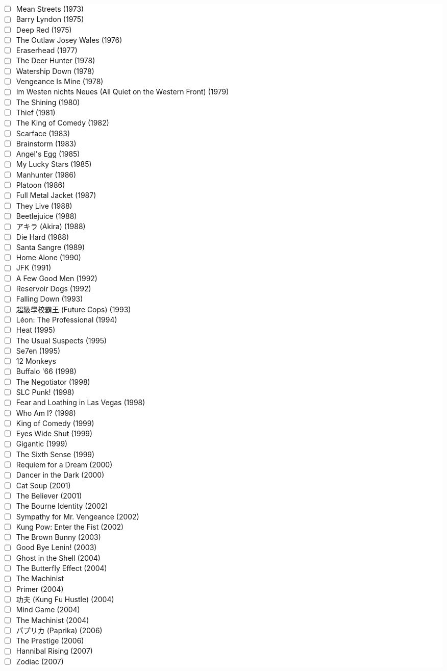 - [ ] Mean Streets (1973)
- [ ] Barry Lyndon (1975)
- [ ] Deep Red (1975)
- [ ] The Outlaw Josey Wales (1976)
- [ ] Eraserhead (1977)
- [ ] The Deer Hunter (1978)
- [ ] Watership Down (1978)
- [ ] Vengeance Is Mine (1978)
- [ ] Im Westen nichts Neues (All Quiet on the Western Front) (1979)
- [ ] The Shining (1980)
- [ ] Thief (1981)
- [ ] The King of Comedy (1982)
- [ ] Scarface (1983)
- [ ] Brainstorm (1983)
- [ ] Angel's Egg (1985)
- [ ] My Lucky Stars (1985)
- [ ] Manhunter (1986)
- [ ] Platoon (1986)
- [ ] Full Metal Jacket (1987)
- [ ] They Live (1988)
- [ ] Beetlejuice (1988)
- [ ] アキラ (Akira) (1988)
- [ ] Die Hard (1988)
- [ ] Santa Sangre (1989)
- [ ] Home Alone (1990)
- [ ] JFK (1991)
- [ ] A Few Good Men (1992)
- [ ] Reservoir Dogs (1992)
- [ ] Falling Down (1993)
- [ ] 超級學校霸王 (Future Cops) (1993)
- [ ] Léon: The Professional (1994)
- [ ] Heat (1995)
- [ ] The Usual Suspects (1995)
- [ ] Se7en (1995)
- [ ] 12 Monkeys
- [ ] Buffalo '66 (1998)
- [ ] The Negotiator (1998)
- [ ] SLC Punk! (1998)
- [ ] Fear and Loathing in Las Vegas (1998)
- [ ] Who Am I? (1998)
- [ ] King of Comedy (1999)
- [ ] Eyes Wide Shut (1999)
- [ ] Gigantic (1999)
- [ ] The Sixth Sense (1999)
- [ ] Requiem for a Dream (2000)
- [ ] Dancer in the Dark (2000)
- [ ] Cat Soup (2001)
- [ ] The Believer (2001)
- [ ] The Bourne Identity (2002)
- [ ] Sympathy for Mr. Vengeance (2002)
- [ ] Kung Pow: Enter the Fist (2002)
- [ ] The Brown Bunny (2003)
- [ ] Good Bye Lenin! (2003)
- [ ] Ghost in the Shell (2004)
- [ ] The Butterfly Effect (2004)
- [ ] The Machinist
- [ ] Primer (2004)
- [ ] 功夫 (Kung Fu Hustle) (2004)
- [ ] Mind Game (2004)
- [ ] The Machinist (2004)
- [ ] パプリカ (Paprika) (2006)
- [ ] The Prestige (2006)
- [ ] Hannibal Rising (2007)
- [ ] Zodiac (2007)